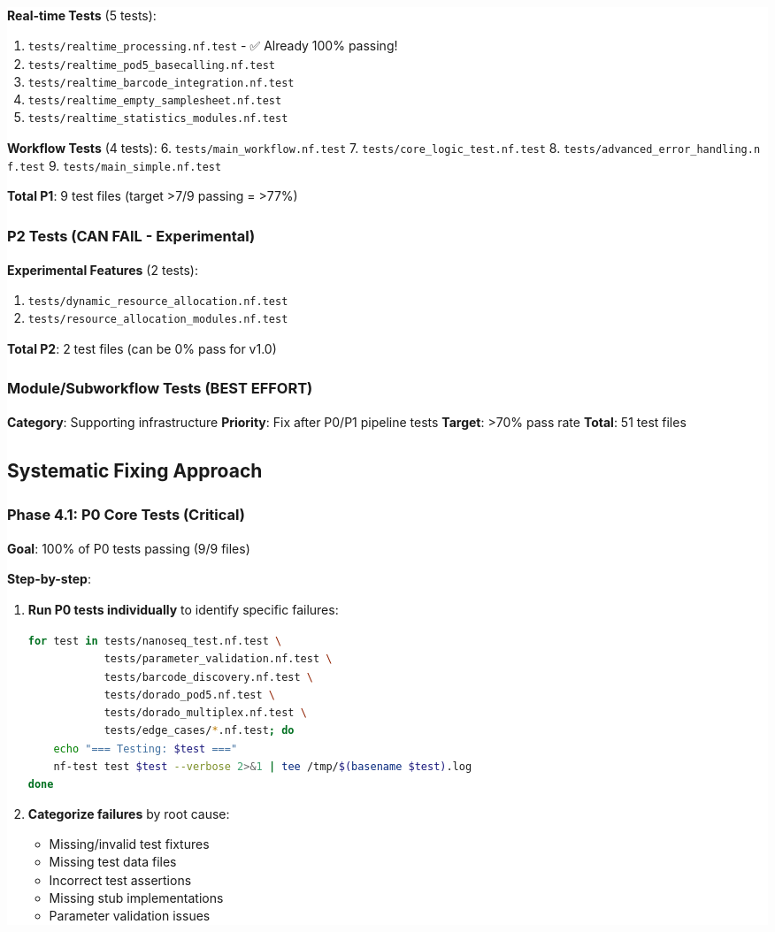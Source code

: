 **Real-time Tests** (5 tests):
1. `tests/realtime_processing.nf.test` - ✅ Already 100% passing!
2. `tests/realtime_pod5_basecalling.nf.test`
3. `tests/realtime_barcode_integration.nf.test`
4. `tests/realtime_empty_samplesheet.nf.test`
5. `tests/realtime_statistics_modules.nf.test`

**Workflow Tests** (4 tests):
6. `tests/main_workflow.nf.test`
7. `tests/core_logic_test.nf.test`
8. `tests/advanced_error_handling.nf.test`
9. `tests/main_simple.nf.test`

**Total P1**: 9 test files (target >7/9 passing = >77%)

### P2 Tests (CAN FAIL - Experimental)

**Experimental Features** (2 tests):
1. `tests/dynamic_resource_allocation.nf.test`
2. `tests/resource_allocation_modules.nf.test`

**Total P2**: 2 test files (can be 0% pass for v1.0)

### Module/Subworkflow Tests (BEST EFFORT)

**Category**: Supporting infrastructure
**Priority**: Fix after P0/P1 pipeline tests
**Target**: >70% pass rate
**Total**: 51 test files

## Systematic Fixing Approach

### Phase 4.1: P0 Core Tests (Critical)

**Goal**: 100% of P0 tests passing (9/9 files)

**Step-by-step**:

1. **Run P0 tests individually** to identify specific failures:
   ```bash
   for test in tests/nanoseq_test.nf.test \
               tests/parameter_validation.nf.test \
               tests/barcode_discovery.nf.test \
               tests/dorado_pod5.nf.test \
               tests/dorado_multiplex.nf.test \
               tests/edge_cases/*.nf.test; do
       echo "=== Testing: $test ==="
       nf-test test $test --verbose 2>&1 | tee /tmp/$(basename $test).log
   done
   ```

2. **Categorize failures** by root cause:
   - Missing/invalid test fixtures
   - Missing test data files
   - Incorrect test assertions
   - Missing stub implementations
   - Parameter validation issues
